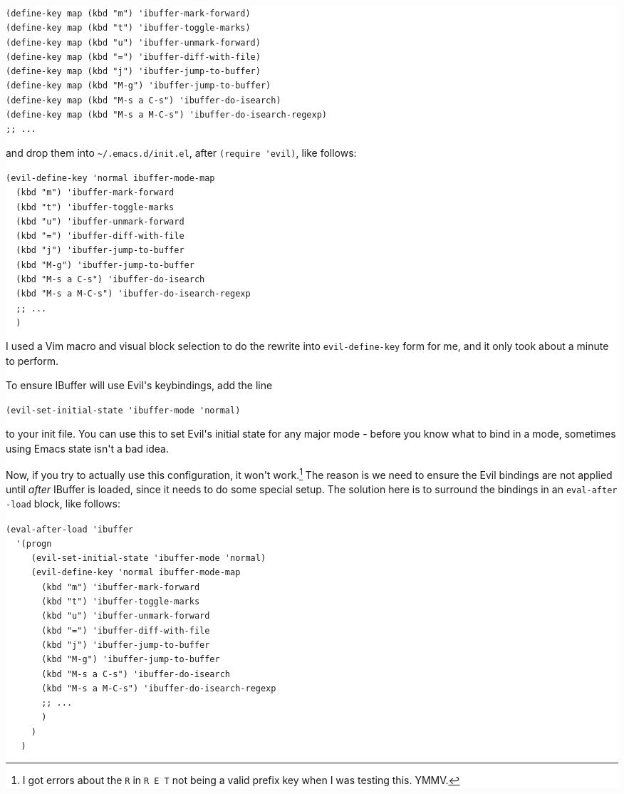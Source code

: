 ``` {.sourceCode}
(define-key map (kbd "m") 'ibuffer-mark-forward)
(define-key map (kbd "t") 'ibuffer-toggle-marks)
(define-key map (kbd "u") 'ibuffer-unmark-forward)
(define-key map (kbd "=") 'ibuffer-diff-with-file)
(define-key map (kbd "j") 'ibuffer-jump-to-buffer)
(define-key map (kbd "M-g") 'ibuffer-jump-to-buffer)
(define-key map (kbd "M-s a C-s") 'ibuffer-do-isearch)
(define-key map (kbd "M-s a M-C-s") 'ibuffer-do-isearch-regexp)
;; ...
```

and drop them into `~/.emacs.d/init.el`, after `(require 'evil)`, like follows:


``` {.sourceCode}
(evil-define-key 'normal ibuffer-mode-map
  (kbd "m") 'ibuffer-mark-forward
  (kbd "t") 'ibuffer-toggle-marks
  (kbd "u") 'ibuffer-unmark-forward
  (kbd "=") 'ibuffer-diff-with-file
  (kbd "j") 'ibuffer-jump-to-buffer
  (kbd "M-g") 'ibuffer-jump-to-buffer
  (kbd "M-s a C-s") 'ibuffer-do-isearch
  (kbd "M-s a M-C-s") 'ibuffer-do-isearch-regexp
  ;; ...
  )
```

I used a Vim macro and visual block selection to do the rewrite into `evil-define-key` form for me, and it only took about a minute to perform.

To ensure IBuffer will use Evil's keybindings, add the line

``` {.sourceCode}
(evil-set-initial-state 'ibuffer-mode 'normal)
```

to your init file. You can use this to set Evil's initial state for any major mode - before you know what to bind in a mode, sometimes using Emacs state isn't a bad idea.

Now, if you try to actually use this configuration, it won't work.[^ibuffer-errs] The reason is we need to ensure the Evil bindings are not applied until *after* IBuffer is loaded, since it needs to do some special setup. The solution here is to surround the bindings in an `eval-after-load` block, like follows:

``` {.sourceCode}
(eval-after-load 'ibuffer
  '(progn
     (evil-set-initial-state 'ibuffer-mode 'normal)
     (evil-define-key 'normal ibuffer-mode-map
       (kbd "m") 'ibuffer-mark-forward
       (kbd "t") 'ibuffer-toggle-marks
       (kbd "u") 'ibuffer-unmark-forward
       (kbd "=") 'ibuffer-diff-with-file
       (kbd "j") 'ibuffer-jump-to-buffer
       (kbd "M-g") 'ibuffer-jump-to-buffer
       (kbd "M-s a C-s") 'ibuffer-do-isearch
       (kbd "M-s a M-C-s") 'ibuffer-do-isearch-regexp
       ;; ...
       )
     )
   )
```


[^hooks]: Often you'll see people defining hooks using a `lambda` construct. This is counterproductive, since once you add a hook to a list it can be complicated to get it out. If you messed anything up with your lambda, you can have a hard time removing it.
[^emacs-state]: `evil-emacs-state` uses Emacs keybindings exclusively.
[^symbols]: Note that not everything in a given buffer is a *symbol*, even though everything in Elisp is an *object*. Since you were looking up a function definition, it *was* a symbol, but symbol refers exclusively to those objects that have names.
[^turn-on-eldoc]: As of Emacs 24.4, `turn-on-eldoc-mode` is a deprecated alias for `eldoc-mode`, which should be used instead.
[^ibuffer-errs]: I got errors about the `R` in `R E T` not being a valid prefix key when I was testing this. YMMV.
[^ibuffer-refresh]: ibuffer does not refresh itself by default. You need to call `ibuffer-update` for new buffers to be shown.